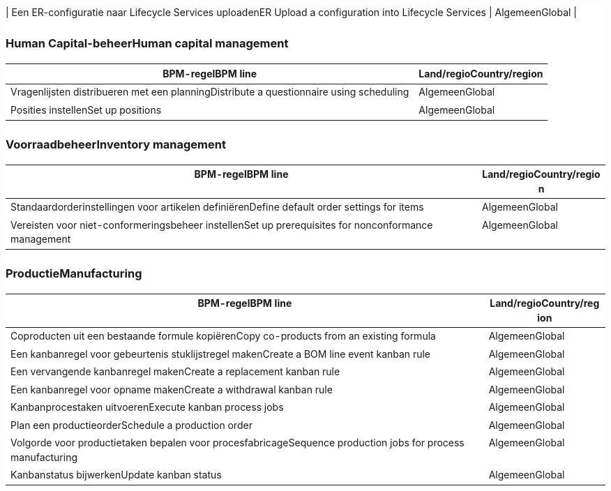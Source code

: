 | <span data-ttu-id="4b6b9-161">Een ER-configuratie naar Lifecycle Services uploaden</span><span class="sxs-lookup"><span data-stu-id="4b6b9-161">ER Upload a configuration into Lifecycle Services</span></span>                          | <span data-ttu-id="4b6b9-162">Algemeen</span><span class="sxs-lookup"><span data-stu-id="4b6b9-162">Global</span></span>         |

### <a name="human-capital-management"></a><span data-ttu-id="4b6b9-163">Human Capital-beheer</span><span class="sxs-lookup"><span data-stu-id="4b6b9-163">Human capital management</span></span>

| <span data-ttu-id="4b6b9-164">BPM-regel</span><span class="sxs-lookup"><span data-stu-id="4b6b9-164">BPM line</span></span>                                    | <span data-ttu-id="4b6b9-165">Land/regio</span><span class="sxs-lookup"><span data-stu-id="4b6b9-165">Country/region</span></span> |
|---------------------------------------------|----------------|
| <span data-ttu-id="4b6b9-166">Vragenlijsten distribueren met een planning</span><span class="sxs-lookup"><span data-stu-id="4b6b9-166">Distribute a questionnaire using scheduling</span></span> | <span data-ttu-id="4b6b9-167">Algemeen</span><span class="sxs-lookup"><span data-stu-id="4b6b9-167">Global</span></span>         |
| <span data-ttu-id="4b6b9-168">Posities instellen</span><span class="sxs-lookup"><span data-stu-id="4b6b9-168">Set up positions</span></span>                            | <span data-ttu-id="4b6b9-169">Algemeen</span><span class="sxs-lookup"><span data-stu-id="4b6b9-169">Global</span></span>         |

### <a name="inventory-management"></a><span data-ttu-id="4b6b9-170">Voorraadbeheer</span><span class="sxs-lookup"><span data-stu-id="4b6b9-170">Inventory management</span></span>

| <span data-ttu-id="4b6b9-171">BPM-regel</span><span class="sxs-lookup"><span data-stu-id="4b6b9-171">BPM line</span></span>                                           | <span data-ttu-id="4b6b9-172">Land/regio</span><span class="sxs-lookup"><span data-stu-id="4b6b9-172">Country/region</span></span> |
|----------------------------------------------------|----------------|
| <span data-ttu-id="4b6b9-173">Standaardorderinstellingen voor artikelen definiëren</span><span class="sxs-lookup"><span data-stu-id="4b6b9-173">Define default order settings for items</span></span>            | <span data-ttu-id="4b6b9-174">Algemeen</span><span class="sxs-lookup"><span data-stu-id="4b6b9-174">Global</span></span>         |
| <span data-ttu-id="4b6b9-175">Vereisten voor niet-conformeringsbeheer instellen</span><span class="sxs-lookup"><span data-stu-id="4b6b9-175">Set up prerequisites for nonconformance management</span></span> | <span data-ttu-id="4b6b9-176">Algemeen</span><span class="sxs-lookup"><span data-stu-id="4b6b9-176">Global</span></span>         |

### <a name="manufacturing"></a><span data-ttu-id="4b6b9-177">Productie</span><span class="sxs-lookup"><span data-stu-id="4b6b9-177">Manufacturing</span></span>

| <span data-ttu-id="4b6b9-178">BPM-regel</span><span class="sxs-lookup"><span data-stu-id="4b6b9-178">BPM line</span></span>                                           | <span data-ttu-id="4b6b9-179">Land/regio</span><span class="sxs-lookup"><span data-stu-id="4b6b9-179">Country/region</span></span> |
|----------------------------------------------------|----------------|
| <span data-ttu-id="4b6b9-180">Coproducten uit een bestaande formule kopiëren</span><span class="sxs-lookup"><span data-stu-id="4b6b9-180">Copy co-products from an existing formula</span></span>          | <span data-ttu-id="4b6b9-181">Algemeen</span><span class="sxs-lookup"><span data-stu-id="4b6b9-181">Global</span></span>         |
| <span data-ttu-id="4b6b9-182">Een kanbanregel voor gebeurtenis stuklijstregel maken</span><span class="sxs-lookup"><span data-stu-id="4b6b9-182">Create a BOM line event kanban rule</span></span>                | <span data-ttu-id="4b6b9-183">Algemeen</span><span class="sxs-lookup"><span data-stu-id="4b6b9-183">Global</span></span>         |
| <span data-ttu-id="4b6b9-184">Een vervangende kanbanregel maken</span><span class="sxs-lookup"><span data-stu-id="4b6b9-184">Create a replacement kanban rule</span></span>                   | <span data-ttu-id="4b6b9-185">Algemeen</span><span class="sxs-lookup"><span data-stu-id="4b6b9-185">Global</span></span>         |
| <span data-ttu-id="4b6b9-186">Een kanbanregel voor opname maken</span><span class="sxs-lookup"><span data-stu-id="4b6b9-186">Create a withdrawal kanban rule</span></span>                    | <span data-ttu-id="4b6b9-187">Algemeen</span><span class="sxs-lookup"><span data-stu-id="4b6b9-187">Global</span></span>         |
| <span data-ttu-id="4b6b9-188">Kanbanprocestaken uitvoeren</span><span class="sxs-lookup"><span data-stu-id="4b6b9-188">Execute kanban process jobs</span></span>                        | <span data-ttu-id="4b6b9-189">Algemeen</span><span class="sxs-lookup"><span data-stu-id="4b6b9-189">Global</span></span>         |
| <span data-ttu-id="4b6b9-190">Plan een productieorder</span><span class="sxs-lookup"><span data-stu-id="4b6b9-190">Schedule a production order</span></span>                        | <span data-ttu-id="4b6b9-191">Algemeen</span><span class="sxs-lookup"><span data-stu-id="4b6b9-191">Global</span></span>         |
| <span data-ttu-id="4b6b9-192">Volgorde voor productietaken bepalen voor procesfabricage</span><span class="sxs-lookup"><span data-stu-id="4b6b9-192">Sequence production jobs for process manufacturing</span></span> | <span data-ttu-id="4b6b9-193">Algemeen</span><span class="sxs-lookup"><span data-stu-id="4b6b9-193">Global</span></span>         |
| <span data-ttu-id="4b6b9-194">Kanbanstatus bijwerken</span><span class="sxs-lookup"><span data-stu-id="4b6b9-194">Update kanban status</span></span>                               | <span data-ttu-id="4b6b9-195">Algemeen</span><span class="sxs-lookup"><span data-stu-id="4b6b9-195">Global</span></span>         |
